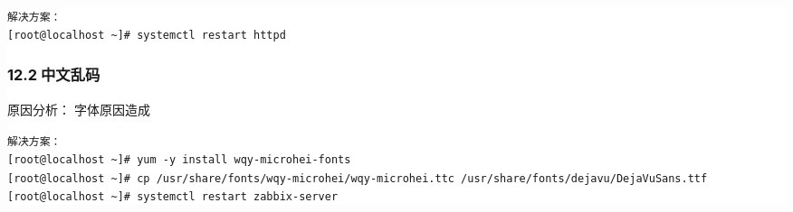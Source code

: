 	解决方案：
	[root@localhost ~]# systemctl restart httpd

### 12.2 中文乱码
原因分析：
字体原因造成

	解决方案：
	[root@localhost ~]# yum -y install wqy-microhei-fonts
	[root@localhost ~]# cp /usr/share/fonts/wqy-microhei/wqy-microhei.ttc /usr/share/fonts/dejavu/DejaVuSans.ttf
	[root@localhost ~]# systemctl restart zabbix-server
